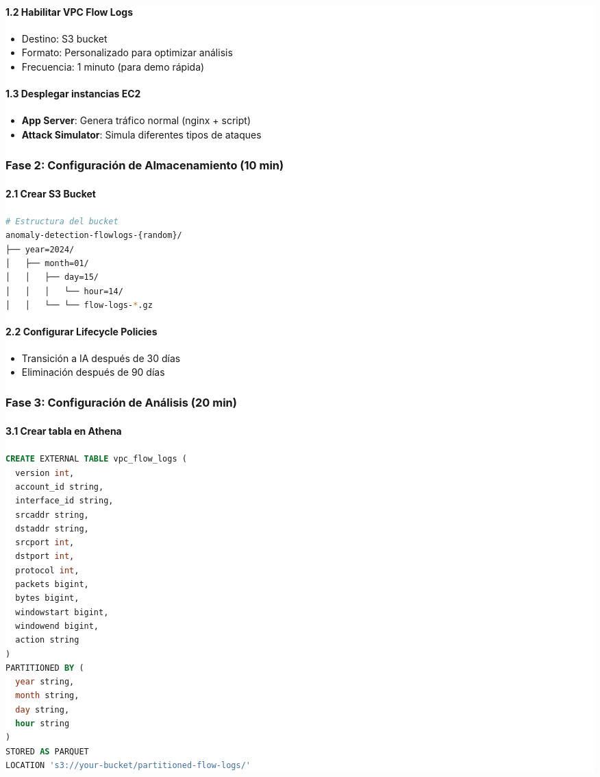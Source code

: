 #### 1.2 Habilitar VPC Flow Logs
- Destino: S3 bucket
- Formato: Personalizado para optimizar análisis
- Frecuencia: 1 minuto (para demo rápida)

#### 1.3 Desplegar instancias EC2
- **App Server**: Genera tráfico normal (nginx + script)
- **Attack Simulator**: Simula diferentes tipos de ataques

### **Fase 2: Configuración de Almacenamiento (10 min)**

#### 2.1 Crear S3 Bucket
```bash
# Estructura del bucket
anomaly-detection-flowlogs-{random}/
├── year=2024/
│   ├── month=01/
│   │   ├── day=15/
│   │   │   └── hour=14/
│   │   └── └── flow-logs-*.gz
```

#### 2.2 Configurar Lifecycle Policies
- Transición a IA después de 30 días
- Eliminación después de 90 días

### **Fase 3: Configuración de Análisis (20 min)**

#### 3.1 Crear tabla en Athena
```sql
CREATE EXTERNAL TABLE vpc_flow_logs (
  version int,
  account_id string,
  interface_id string,
  srcaddr string,
  dstaddr string,
  srcport int,
  dstport int,
  protocol int,
  packets bigint,
  bytes bigint,
  windowstart bigint,
  windowend bigint,
  action string
)
PARTITIONED BY (
  year string,
  month string,
  day string,
  hour string
)
STORED AS PARQUET
LOCATION 's3://your-bucket/partitioned-flow-logs/'
```

